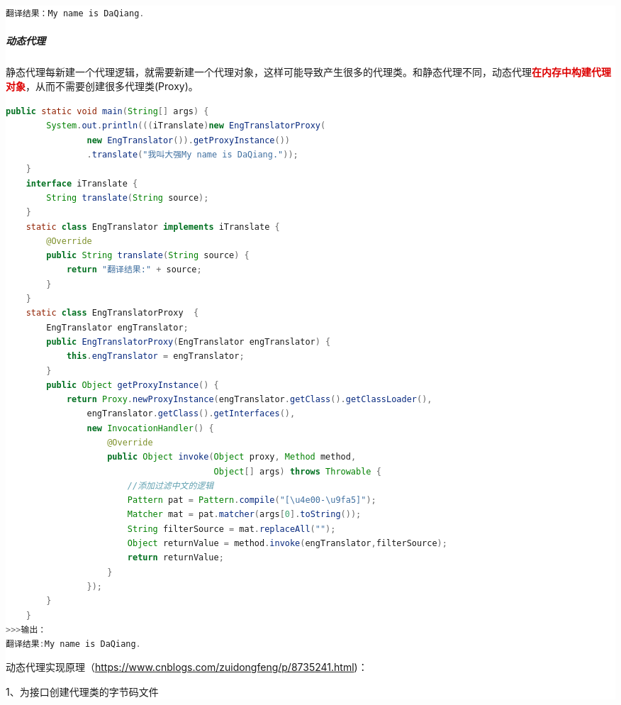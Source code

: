 ```java
翻译结果：My name is DaQiang.
```

##### 动态代理

静态代理每新建一个代理逻辑，就需要新建一个代理对象，这样可能导致产生很多的代理类。和静态代理不同，动态代理<font color="#dd0000">**在内存中构建代理对象**</font>，从而不需要创建很多代理类(Proxy)。

```java
public static void main(String[] args) {
        System.out.println(((iTranslate)new EngTranslatorProxy(
                new EngTranslator()).getProxyInstance())
                .translate("我叫大强My name is DaQiang."));
    }
    interface iTranslate {
        String translate(String source);
    }
    static class EngTranslator implements iTranslate {
        @Override
        public String translate(String source) {
            return "翻译结果:" + source;
        }
    }
    static class EngTranslatorProxy  {
        EngTranslator engTranslator;
        public EngTranslatorProxy(EngTranslator engTranslator) {
            this.engTranslator = engTranslator;
        }
        public Object getProxyInstance() {
            return Proxy.newProxyInstance(engTranslator.getClass().getClassLoader(),
                engTranslator.getClass().getInterfaces(),
                new InvocationHandler() {
                    @Override
                    public Object invoke(Object proxy, Method method,
                                         Object[] args) throws Throwable {
                        //添加过滤中文的逻辑
                        Pattern pat = Pattern.compile("[\u4e00-\u9fa5]");
                        Matcher mat = pat.matcher(args[0].toString());
                        String filterSource = mat.replaceAll("");
                        Object returnValue = method.invoke(engTranslator,filterSource);
                        return returnValue;
                    }
                });
        }
    }
>>>输出：
翻译结果:My name is DaQiang.
```

动态代理实现原理（https://www.cnblogs.com/zuidongfeng/p/8735241.html)：

1、为接口创建代理类的字节码文件
